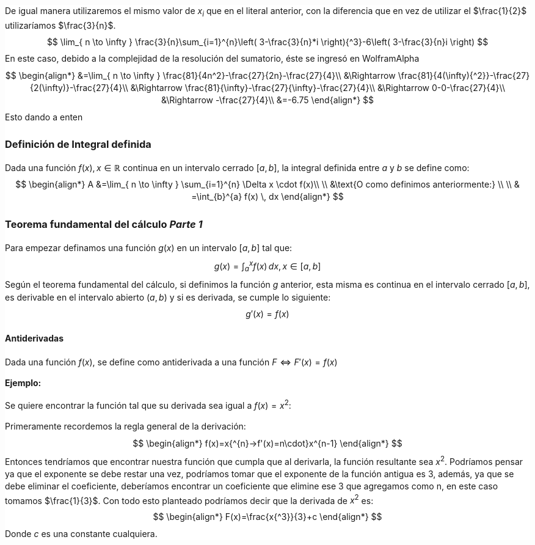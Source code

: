 
De igual manera utilizaremos el mismo valor de $x_{i}$ que en el literal anterior, con la diferencia que en vez de utilizar el $\frac{1}{2}$ utilizaríamos $\frac{3}{n}$.
$$
\lim_{ n \to \infty } \frac{3}{n}\sum_{i=1}^{n}\left( 3-\frac{3}{n}*i \right){^3}-6\left( 3-\frac{3}{n}i \right)
$$ En este caso, debido a la complejidad de la resolución del sumatorio, éste se ingresó en WolframAlpha
$$
\begin{align*}
&=\lim_{ n \to \infty } \frac{81}{4n^2}-\frac{27}{2n}-\frac{27}{4}\\
&\Rightarrow \frac{81}{4(\infty){^2}}-\frac{27}{2(\infty)}-\frac{27}{4}\\
&\Rightarrow \frac{81}{\infty}-\frac{27}{\infty}-\frac{27}{4}\\
&\Rightarrow 0-0-\frac{27}{4}\\
&\Rightarrow -\frac{27}{4}\\
&=-6.75
\end{align*}
$$ Esto dando a enten 
### Definición de Integral definida

Dada una función $f(x), x \in \mathbb R$ continua en un intervalo cerrado $[a,b]$, la integral definida entre $a$ y $b$ se define como:
$$
\begin{align*}
A &=\lim_{ n \to \infty } \sum_{i=1}^{n} \Delta x \cdot f(x)\\ \\ &\text{O como definimos anteriormente:} \\ \\ & =\int_{b}^{a} f(x)  \, dx
\end{align*}
$$
### Teorema fundamental del cálculo ***Parte 1***

Para empezar definamos una función $g(x)$ en un intervalo $[a,b]$ tal que:
$$
g(x)=\int_{a}^{x} f(x) \, dx,\, x \in [a,b]  
$$
Según el teorema fundamental del cálculo, si definimos la función $g$ anterior, esta misma es continua en el intervalo cerrado $[a,b]$, es derivable en el intervalo abierto $(a,b)$ y si es derivada, se cumple lo siguiente:
$$
g'(x)=f(x)
$$
#### Antiderivadas

Dada una función $f(x)$, se define como antiderivada a una función $F \Leftrightarrow F'(x)=f(x)$

**Ejemplo:**

Se quiere encontrar la función tal que su derivada sea igual a $f(x)=x^2$:

Primeramente recordemos la regla general de la derivación:
$$
\begin{align*}
f(x)=x{^{n}→f'(x)=n\cdot}x^{n-1}
\end{align*}
$$ Entonces tendríamos que encontrar nuestra función que cumpla que al derivarla, la función resultante sea $x{^2}$.
Podríamos pensar ya que el exponente se debe restar una vez, podríamos tomar que el exponente de la función antigua es $3$, además, ya que se debe eliminar el coeficiente, deberíamos encontrar un coeficiente que elimine ese 3 que agregamos como n, en este caso tomamos $\frac{1}{3}$. Con todo esto planteado podríamos decir que la derivada de $x{^2}$ es:
$$
\begin{align*}
F(x)=\frac{x{^3}}{3}+c
\end{align*}
$$
Donde $c$ es una constante cualquiera.